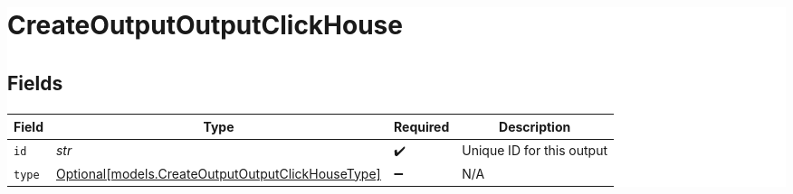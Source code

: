 # CreateOutputOutputClickHouse


## Fields

| Field                                                                                                                                                                                                                                                                                                                                            | Type                                                                                                                                                                                                                                                                                                                                             | Required                                                                                                                                                                                                                                                                                                                                         | Description                                                                                                                                                                                                                                                                                                                                      |
| ------------------------------------------------------------------------------------------------------------------------------------------------------------------------------------------------------------------------------------------------------------------------------------------------------------------------------------------------ | ------------------------------------------------------------------------------------------------------------------------------------------------------------------------------------------------------------------------------------------------------------------------------------------------------------------------------------------------ | ------------------------------------------------------------------------------------------------------------------------------------------------------------------------------------------------------------------------------------------------------------------------------------------------------------------------------------------------ | ------------------------------------------------------------------------------------------------------------------------------------------------------------------------------------------------------------------------------------------------------------------------------------------------------------------------------------------------ |
| `id`                                                                                                                                                                                                                                                                                                                                             | *str*                                                                                                                                                                                                                                                                                                                                            | :heavy_check_mark:                                                                                                                                                                                                                                                                                                                               | Unique ID for this output                                                                                                                                                                                                                                                                                                                        |
| `type`                                                                                                                                                                                                                                                                                                                                           | [Optional[models.CreateOutputOutputClickHouseType]](../models/createoutputoutputclickhousetype.md)                                                                                                                                                                                                                                               | :heavy_minus_sign:                                                                                                                                                                                                                                                                                                                               | N/A                                                                                                                                                                                                                                                                                                                                              |